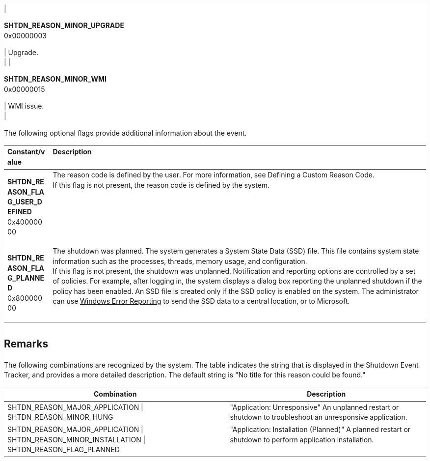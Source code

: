 | <span id="SHTDN_REASON_MINOR_UPGRADE"></span><span id="shtdn_reason_minor_upgrade"></span><dl> <dt>**SHTDN\_REASON\_MINOR\_UPGRADE**</dt> <dt>0x00000003</dt> </dl>                                            | Upgrade.<br/>                       |
| <span id="SHTDN_REASON_MINOR_WMI"></span><span id="shtdn_reason_minor_wmi"></span><dl> <dt>**SHTDN\_REASON\_MINOR\_WMI**</dt> <dt>0x00000015</dt> </dl>                                                        | WMI issue.<br/>                     |



The following optional flags provide additional information about the event.



| Constant/value                                                                                                                                                                                                                                                                      | Description                                                                                                                                                                                                                                                                                                                                                                                                                                                                                                                                                                                                                                                                                                 |
|:------------------------------------------------------------------------------------------------------------------------------------------------------------------------------------------------------------------------------------------------------------------------------------|:------------------------------------------------------------------------------------------------------------------------------------------------------------------------------------------------------------------------------------------------------------------------------------------------------------------------------------------------------------------------------------------------------------------------------------------------------------------------------------------------------------------------------------------------------------------------------------------------------------------------------------------------------------------------------------------------------------|
| <span id="SHTDN_REASON_FLAG_USER_DEFINED"></span><span id="shtdn_reason_flag_user_defined"></span><dl> <dt>**SHTDN\_REASON\_FLAG\_USER\_DEFINED**</dt> <dt>0x40000000</dt> </dl> | The reason code is defined by the user. For more information, see Defining a Custom Reason Code. <br/> If this flag is not present, the reason code is defined by the system.<br/>                                                                                                                                                                                                                                                                                                                                                                                                                                                                                                              |
| <span id="SHTDN_REASON_FLAG_PLANNED"></span><span id="shtdn_reason_flag_planned"></span><dl> <dt>**SHTDN\_REASON\_FLAG\_PLANNED**</dt> <dt>0x80000000</dt> </dl>                 | The shutdown was planned. The system generates a System State Data (SSD) file. This file contains system state information such as the processes, threads, memory usage, and configuration. <br/> If this flag is not present, the shutdown was unplanned. Notification and reporting options are controlled by a set of policies. For example, after logging in, the system displays a dialog box reporting the unplanned shutdown if the policy has been enabled. An SSD file is created only if the SSD policy is enabled on the system. The administrator can use [Windows Error Reporting](../wer/windows-error-reporting.md) to send the SSD data to a central location, or to Microsoft.<br/> |



## Remarks

The following combinations are recognized by the system. The table indicates the string that is displayed in the Shutdown Event Tracker, and provides a more detailed description. The default string is "No title for this reason could be found."



| Combination                                                                                                | Description                                                                                                                                                                                                                                      |
|------------------------------------------------------------------------------------------------------------|--------------------------------------------------------------------------------------------------------------------------------------------------------------------------------------------------------------------------------------------------|
| SHTDN\_REASON\_MAJOR\_APPLICATION \| SHTDN\_REASON\_MINOR\_HUNG                                            | "Application: Unresponsive" An unplanned restart or shutdown to troubleshoot an unresponsive application.<br/>                                                                                                                             |
| SHTDN\_REASON\_MAJOR\_APPLICATION \| SHTDN\_REASON\_MINOR\_INSTALLATION \| SHTDN\_REASON\_FLAG\_PLANNED    | "Application: Installation (Planned)" A planned restart or shutdown to perform application installation.<br/>                                                                                                                              |